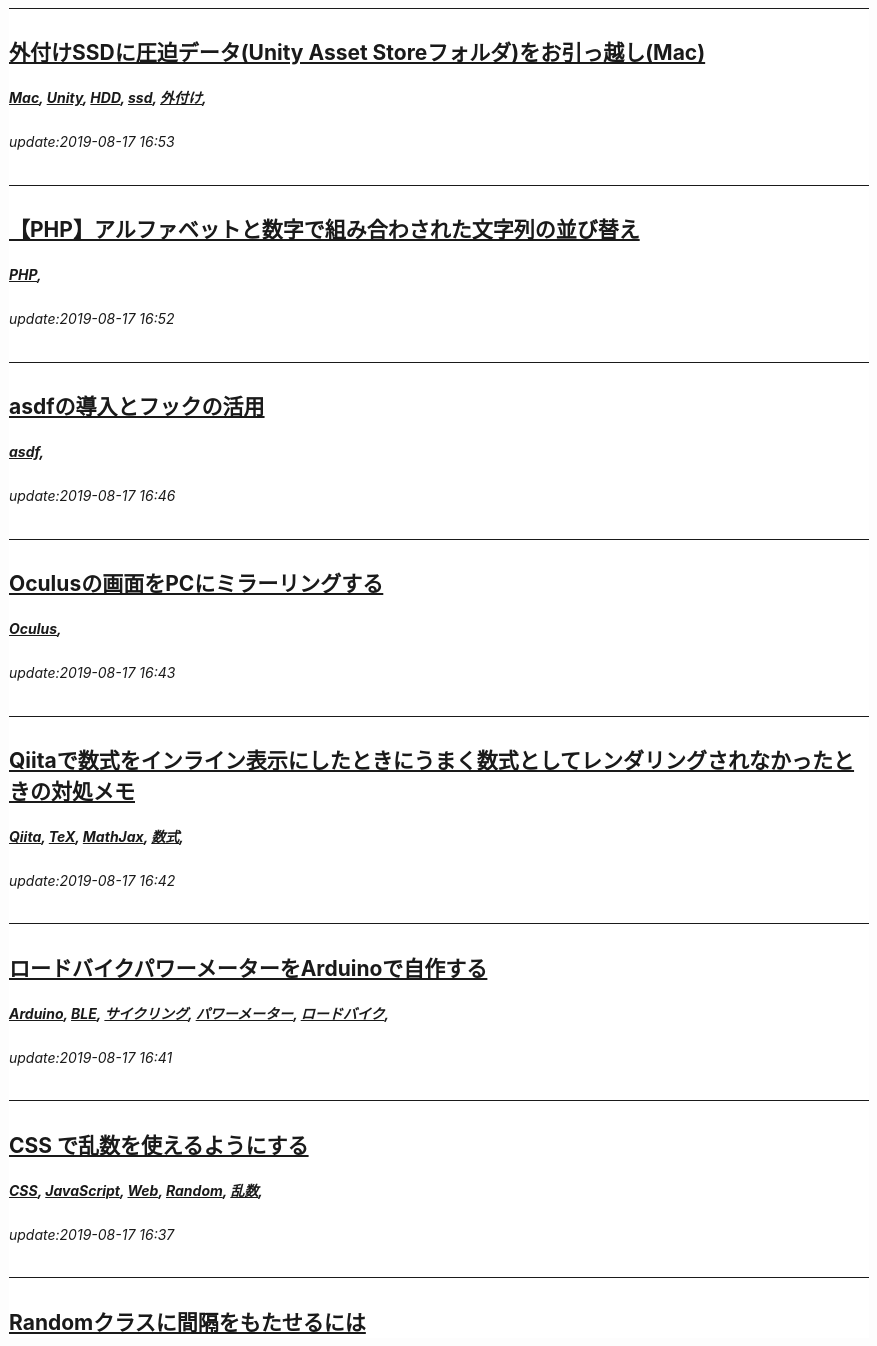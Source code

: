 
---
## [外付けSSDに圧迫データ(Unity Asset Storeフォルダ)をお引っ越し(Mac)](https://qiita.com/kana_omori/items/5f54f517a36dadf9fd64)
##### [Mac](https://qiita.com/tags/Mac), [Unity](https://qiita.com/tags/Unity), [HDD](https://qiita.com/tags/HDD), [ssd](https://qiita.com/tags/ssd), [外付け](https://qiita.com/tags/外付け), 
###### update:2019-08-17 16:53
---
## [【PHP】アルファベットと数字で組み合わされた文字列の並び替え](https://qiita.com/Uuya/items/a7b8bae97a3d0eea7465)
##### [PHP](https://qiita.com/tags/PHP), 
###### update:2019-08-17 16:52
---
## [asdfの導入とフックの活用](https://qiita.com/sakuro/items/d8b440e2a791bc35bba4)
##### [asdf](https://qiita.com/tags/asdf), 
###### update:2019-08-17 16:46
---
## [Oculusの画面をPCにミラーリングする](https://qiita.com/bellx2/items/466e1d673d24583acff7)
##### [Oculus](https://qiita.com/tags/Oculus), 
###### update:2019-08-17 16:43
---
## [Qiitaで数式をインライン表示にしたときにうまく数式としてレンダリングされなかったときの対処メモ](https://qiita.com/riversun/items/13d4e5cd3ec3f4899c33)
##### [Qiita](https://qiita.com/tags/Qiita), [TeX](https://qiita.com/tags/TeX), [MathJax](https://qiita.com/tags/MathJax), [数式](https://qiita.com/tags/数式), 
###### update:2019-08-17 16:42
---
## [ロードバイクパワーメーターをArduinoで自作する](https://qiita.com/yosqueoy/items/e76ef394d068367d1a71)
##### [Arduino](https://qiita.com/tags/Arduino), [BLE](https://qiita.com/tags/BLE), [サイクリング](https://qiita.com/tags/サイクリング), [パワーメーター](https://qiita.com/tags/パワーメーター), [ロードバイク](https://qiita.com/tags/ロードバイク), 
###### update:2019-08-17 16:41
---
## [CSS で乱数を使えるようにする](https://qiita.com/mimonelu/items/90cd1d7373c45f5e311e)
##### [CSS](https://qiita.com/tags/CSS), [JavaScript](https://qiita.com/tags/JavaScript), [Web](https://qiita.com/tags/Web), [Random](https://qiita.com/tags/Random), [乱数](https://qiita.com/tags/乱数), 
###### update:2019-08-17 16:37
---
## [Randomクラスに間隔をもたせるには](https://qiita.com/nas24/items/82f364407f64691e873c)